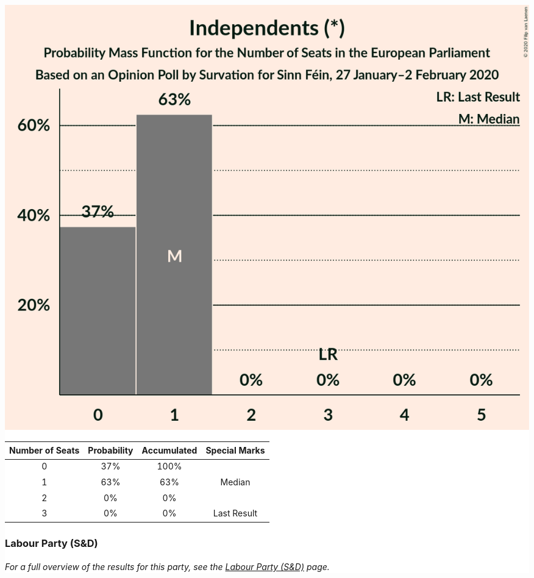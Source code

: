 ![Graph with seats probability mass function not yet produced](2020-02-02-Survation-seats-pmf-independents.png "Seats Probability Mass Function")

| Number of Seats | Probability | Accumulated | Special Marks |
|:---------------:|:-----------:|:-----------:|:-------------:|
| 0 | 37% | 100% |  |
| 1 | 63% | 63% | Median |
| 2 | 0% | 0% |  |
| 3 | 0% | 0% | Last Result |

### Labour Party (S&D)

*For a full overview of the results for this party, see the [Labour Party (S&D)](party-labourpartysd.html) page.*
